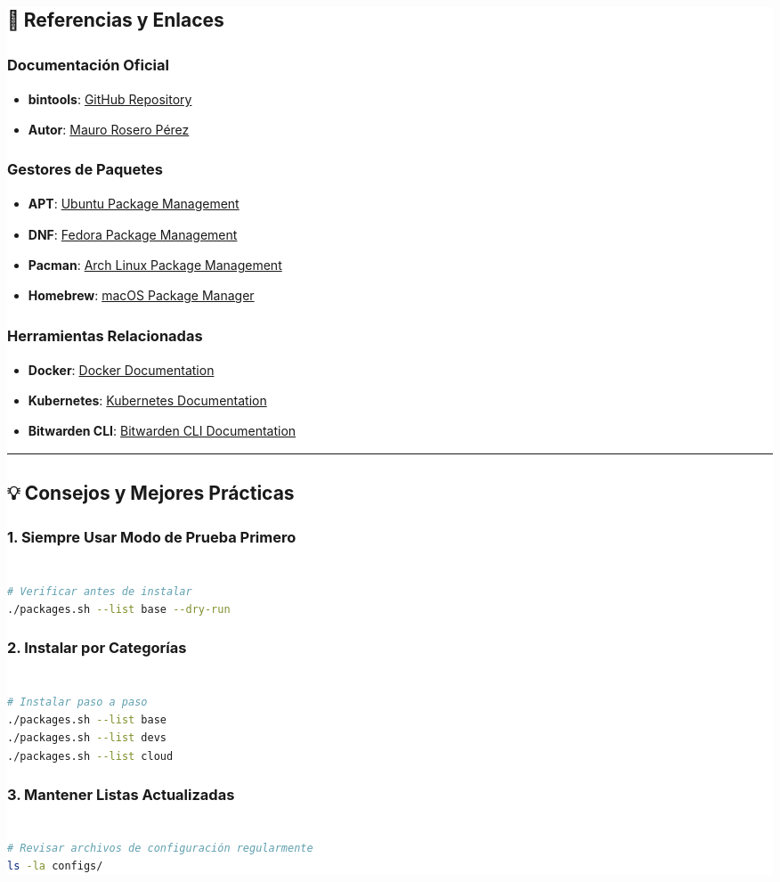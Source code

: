 ## 📖 Referencias y Enlaces

### Documentación Oficial


- **bintools**: [GitHub Repository](https://github.com/maurorosero/bintools)

- **Autor**: [Mauro Rosero Pérez](https://mauro.rosero.one)

### Gestores de Paquetes


- **APT**: [Ubuntu Package Management](https://help.ubuntu.com/lts/serverguide/apt.html)

- **DNF**: [Fedora Package Management](https://docs.fedoraproject.org/en-US/fedora/f35/system-administrators-guide/package-management/DNF/)

- **Pacman**: [Arch Linux Package Management](https://wiki.archlinux.org/title/Pacman)

- **Homebrew**: [macOS Package Manager](https://brew.sh/)

### Herramientas Relacionadas


- **Docker**: [Docker Documentation](https://docs.docker.com/)

- **Kubernetes**: [Kubernetes Documentation](https://kubernetes.io/docs/)

- **Bitwarden CLI**: [Bitwarden CLI Documentation](https://bitwarden.com/help/cli/)

---

## 💡 Consejos y Mejores Prácticas

### 1. Siempre Usar Modo de Prueba Primero

```bash

# Verificar antes de instalar
./packages.sh --list base --dry-run
```

### 2. Instalar por Categorías

```bash

# Instalar paso a paso
./packages.sh --list base
./packages.sh --list devs
./packages.sh --list cloud
```

### 3. Mantener Listas Actualizadas

```bash

# Revisar archivos de configuración regularmente
ls -la configs/
```
